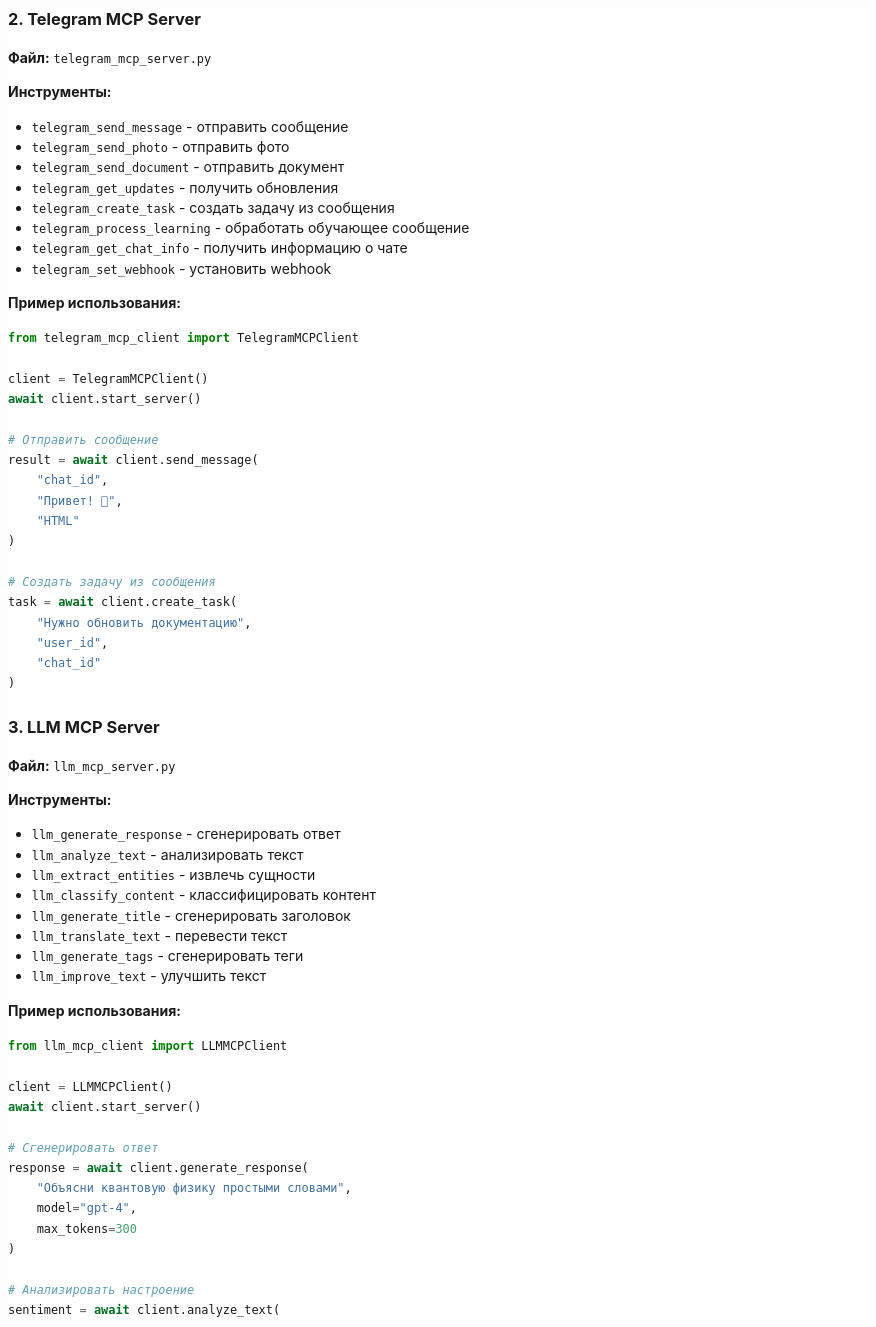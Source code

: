 ### 2. Telegram MCP Server

**Файл:** `telegram_mcp_server.py`

**Инструменты:**
- `telegram_send_message` - отправить сообщение
- `telegram_send_photo` - отправить фото
- `telegram_send_document` - отправить документ
- `telegram_get_updates` - получить обновления
- `telegram_create_task` - создать задачу из сообщения
- `telegram_process_learning` - обработать обучающее сообщение
- `telegram_get_chat_info` - получить информацию о чате
- `telegram_set_webhook` - установить webhook

**Пример использования:**
```python
from telegram_mcp_client import TelegramMCPClient

client = TelegramMCPClient()
await client.start_server()

# Отправить сообщение
result = await client.send_message(
    "chat_id",
    "Привет! 👋",
    "HTML"
)

# Создать задачу из сообщения
task = await client.create_task(
    "Нужно обновить документацию",
    "user_id",
    "chat_id"
)
```

### 3. LLM MCP Server

**Файл:** `llm_mcp_server.py`

**Инструменты:**
- `llm_generate_response` - сгенерировать ответ
- `llm_analyze_text` - анализировать текст
- `llm_extract_entities` - извлечь сущности
- `llm_classify_content` - классифицировать контент
- `llm_generate_title` - сгенерировать заголовок
- `llm_translate_text` - перевести текст
- `llm_generate_tags` - сгенерировать теги
- `llm_improve_text` - улучшить текст

**Пример использования:**
```python
from llm_mcp_client import LLMMCPClient

client = LLMMCPClient()
await client.start_server()

# Сгенерировать ответ
response = await client.generate_response(
    "Объясни квантовую физику простыми словами",
    model="gpt-4",
    max_tokens=300
)

# Анализировать настроение
sentiment = await client.analyze_text(
```